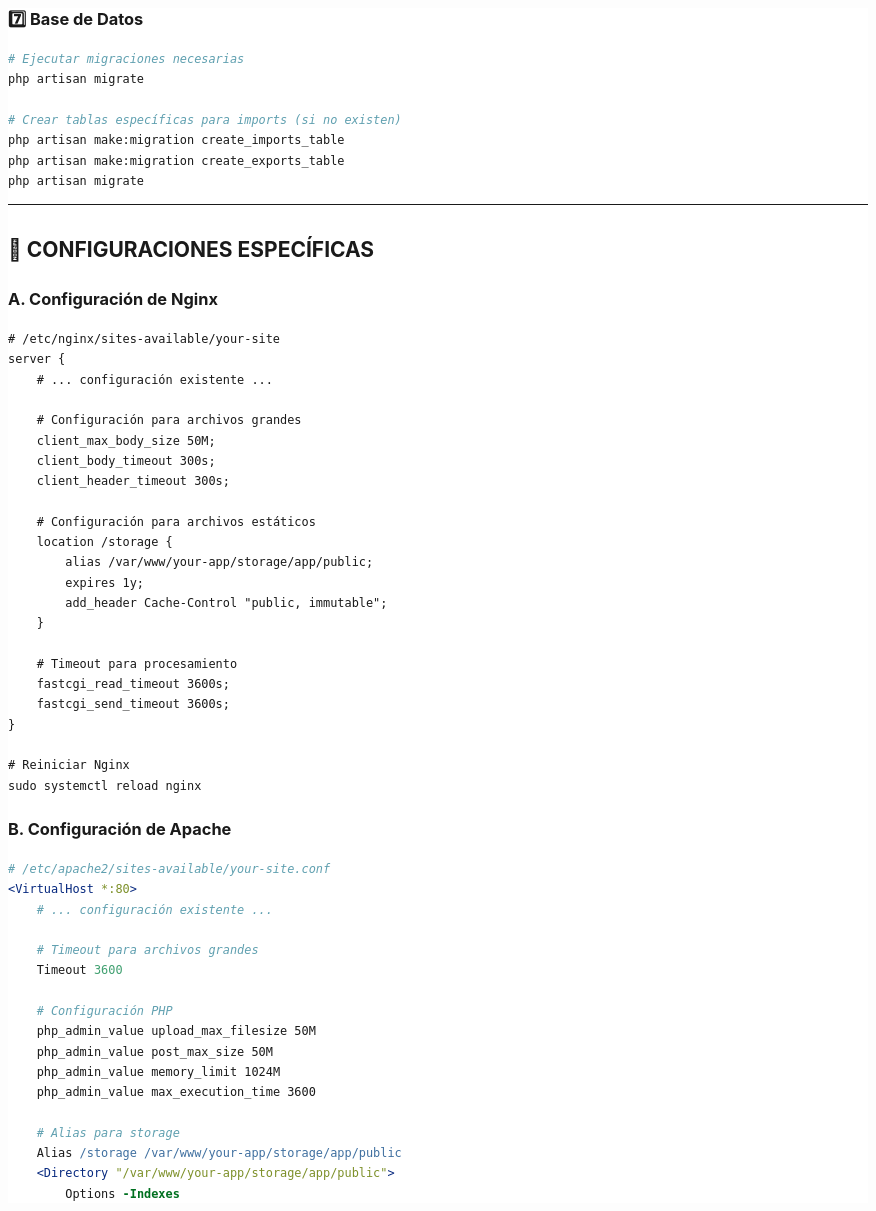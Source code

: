 ### 7️⃣ **Base de Datos**

```bash
# Ejecutar migraciones necesarias
php artisan migrate

# Crear tablas específicas para imports (si no existen)
php artisan make:migration create_imports_table
php artisan make:migration create_exports_table
php artisan migrate
```

---

## 🔧 CONFIGURACIONES ESPECÍFICAS

### **A. Configuración de Nginx**

```nginx
# /etc/nginx/sites-available/your-site
server {
    # ... configuración existente ...
    
    # Configuración para archivos grandes
    client_max_body_size 50M;
    client_body_timeout 300s;
    client_header_timeout 300s;
    
    # Configuración para archivos estáticos
    location /storage {
        alias /var/www/your-app/storage/app/public;
        expires 1y;
        add_header Cache-Control "public, immutable";
    }
    
    # Timeout para procesamiento
    fastcgi_read_timeout 3600s;
    fastcgi_send_timeout 3600s;
}

# Reiniciar Nginx
sudo systemctl reload nginx
```

### **B. Configuración de Apache**

```apache
# /etc/apache2/sites-available/your-site.conf
<VirtualHost *:80>
    # ... configuración existente ...
    
    # Timeout para archivos grandes
    Timeout 3600
    
    # Configuración PHP
    php_admin_value upload_max_filesize 50M
    php_admin_value post_max_size 50M
    php_admin_value memory_limit 1024M
    php_admin_value max_execution_time 3600
    
    # Alias para storage
    Alias /storage /var/www/your-app/storage/app/public
    <Directory "/var/www/your-app/storage/app/public">
        Options -Indexes
```